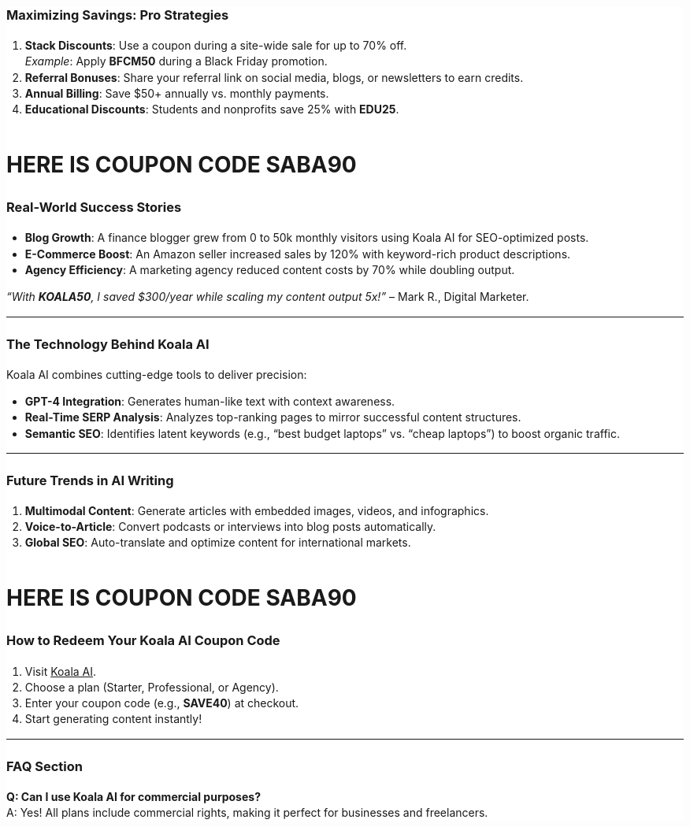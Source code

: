 
### **Maximizing Savings: Pro Strategies**  
1. **Stack Discounts**: Use a coupon during a site-wide sale for up to 70% off.  
   *Example*: Apply **BFCM50** during a Black Friday promotion.  
2. **Referral Bonuses**: Share your referral link on social media, blogs, or newsletters to earn credits.  
3. **Annual Billing**: Save $50+ annually vs. monthly payments.  
4. **Educational Discounts**: Students and nonprofits save 25% with **EDU25**.  

# HERE IS COUPON CODE SABA90 

### **Real-World Success Stories**  
- **Blog Growth**: A finance blogger grew from 0 to 50k monthly visitors using Koala AI for SEO-optimized posts.  
- **E-Commerce Boost**: An Amazon seller increased sales by 120% with keyword-rich product descriptions.  
- **Agency Efficiency**: A marketing agency reduced content costs by 70% while doubling output.  

*“With **KOALA50**, I saved $300/year while scaling my content output 5x!”* – Mark R., Digital Marketer.  

---

### **The Technology Behind Koala AI**  
Koala AI combines cutting-edge tools to deliver precision:  
- **GPT-4 Integration**: Generates human-like text with context awareness.  
- **Real-Time SERP Analysis**: Analyzes top-ranking pages to mirror successful content structures.  
- **Semantic SEO**: Identifies latent keywords (e.g., “best budget laptops” vs. “cheap laptops”) to boost organic traffic.  

---

### **Future Trends in AI Writing**  
1. **Multimodal Content**: Generate articles with embedded images, videos, and infographics.  
2. **Voice-to-Article**: Convert podcasts or interviews into blog posts automatically.  
3. **Global SEO**: Auto-translate and optimize content for international markets.  

# HERE IS COUPON CODE SABA90 

### **How to Redeem Your Koala AI Coupon Code**  
1. Visit [Koala AI](https://koala.sh/?via=saba).  
2. Choose a plan (Starter, Professional, or Agency).  
3. Enter your coupon code (e.g., **SAVE40**) at checkout.  
4. Start generating content instantly!  

---

### **FAQ Section**  
**Q: Can I use Koala AI for commercial purposes?**  
A: Yes! All plans include commercial rights, making it perfect for businesses and freelancers.  
